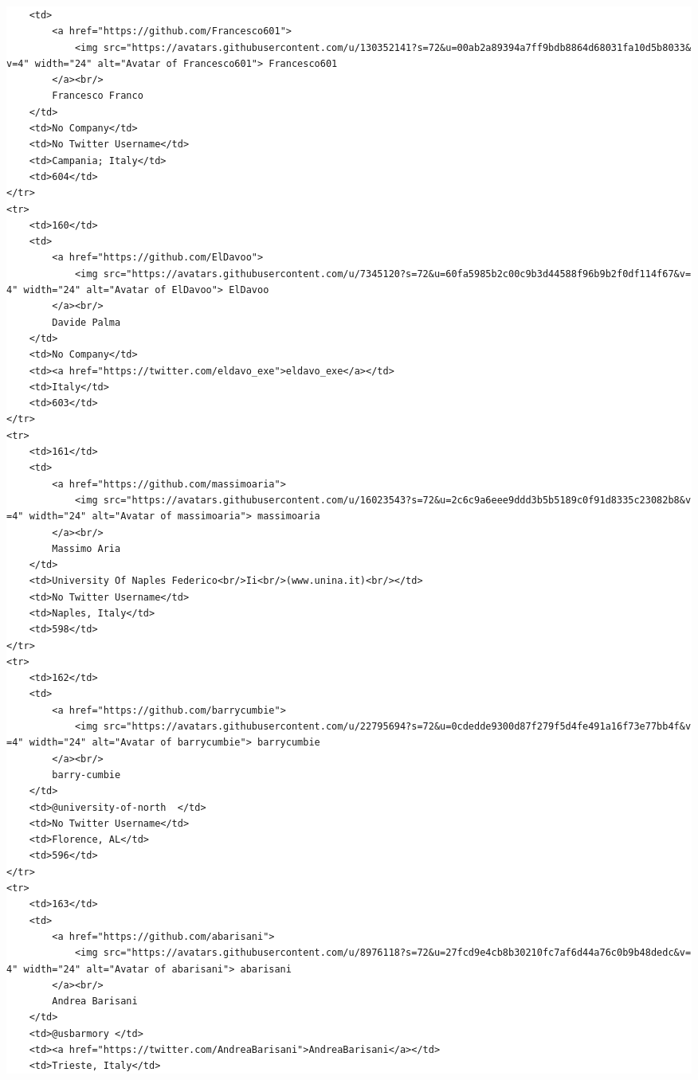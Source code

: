 		<td>
			<a href="https://github.com/Francesco601">
				<img src="https://avatars.githubusercontent.com/u/130352141?s=72&u=00ab2a89394a7ff9bdb8864d68031fa10d5b8033&v=4" width="24" alt="Avatar of Francesco601"> Francesco601
			</a><br/>
			Francesco Franco
		</td>
		<td>No Company</td>
		<td>No Twitter Username</td>
		<td>Campania; Italy</td>
		<td>604</td>
	</tr>
	<tr>
		<td>160</td>
		<td>
			<a href="https://github.com/ElDavoo">
				<img src="https://avatars.githubusercontent.com/u/7345120?s=72&u=60fa5985b2c00c9b3d44588f96b9b2f0df114f67&v=4" width="24" alt="Avatar of ElDavoo"> ElDavoo
			</a><br/>
			Davide Palma
		</td>
		<td>No Company</td>
		<td><a href="https://twitter.com/eldavo_exe">eldavo_exe</a></td>
		<td>Italy</td>
		<td>603</td>
	</tr>
	<tr>
		<td>161</td>
		<td>
			<a href="https://github.com/massimoaria">
				<img src="https://avatars.githubusercontent.com/u/16023543?s=72&u=2c6c9a6eee9ddd3b5b5189c0f91d8335c23082b8&v=4" width="24" alt="Avatar of massimoaria"> massimoaria
			</a><br/>
			Massimo Aria
		</td>
		<td>University Of Naples Federico<br/>Ii<br/>(www.unina.it)<br/></td>
		<td>No Twitter Username</td>
		<td>Naples, Italy</td>
		<td>598</td>
	</tr>
	<tr>
		<td>162</td>
		<td>
			<a href="https://github.com/barrycumbie">
				<img src="https://avatars.githubusercontent.com/u/22795694?s=72&u=0cdedde9300d87f279f5d4fe491a16f73e77bb4f&v=4" width="24" alt="Avatar of barrycumbie"> barrycumbie
			</a><br/>
			barry-cumbie
		</td>
		<td>@university-of-north  </td>
		<td>No Twitter Username</td>
		<td>Florence, AL</td>
		<td>596</td>
	</tr>
	<tr>
		<td>163</td>
		<td>
			<a href="https://github.com/abarisani">
				<img src="https://avatars.githubusercontent.com/u/8976118?s=72&u=27fcd9e4cb8b30210fc7af6d44a76c0b9b48dedc&v=4" width="24" alt="Avatar of abarisani"> abarisani
			</a><br/>
			Andrea Barisani
		</td>
		<td>@usbarmory </td>
		<td><a href="https://twitter.com/AndreaBarisani">AndreaBarisani</a></td>
		<td>Trieste, Italy</td>